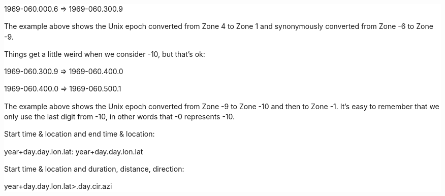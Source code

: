 1969-060.000.6 => 1969-060.300.9

The example above shows the Unix epoch converted from Zone 4 to Zone 1 and synonymously converted from Zone -6 to Zone -9.

  

Things get a little weird when we consider -10, but that’s ok:

1969-060.300.9 => 1969-060.400.0

1969-060.400.0 => 1969-060.500.1

The example above shows the Unix epoch converted from Zone -9 to Zone -10 and then to Zone -1. It’s easy to remember that we only use the last digit from -10, in other words that -0 represents -10.

  

Start time & location and end time & location:

year+day.day.lon.lat: year+day.day.lon.lat

Start time & location and duration, distance, direction:

year+day.day.lon.lat>.day.cir.azi